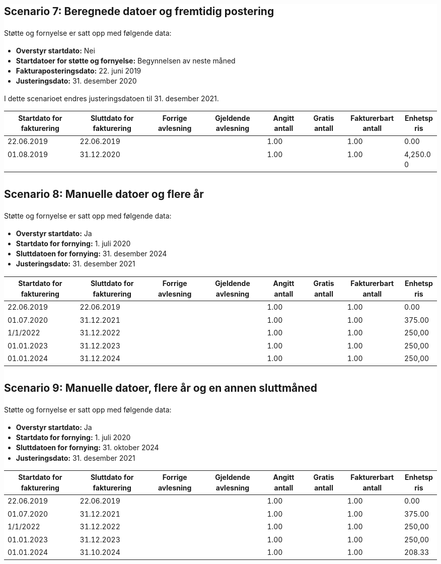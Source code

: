 ## <a name="scenario-7-calculated-dates-and-future-posting"></a>Scenario 7: Beregnede datoer og fremtidig postering

Støtte og fornyelse er satt opp med følgende data:

- **Overstyr startdato:** Nei
- **Startdatoer for støtte og fornyelse:** Begynnelsen av neste måned
- **Fakturaposteringsdato:** 22. juni 2019
- **Justeringsdato:** 31. desember 2020

I dette scenarioet endres justeringsdatoen til 31. desember 2021.

| Startdato for fakturering | Sluttdato for fakturering | Forrige avlesning | Gjeldende avlesning | Angitt antall | Gratis antall | Fakturerbart antall | Enhetspris |
|---|---|---|---|---|---|---|---|
| 22.06.2019 | 22.06.2019 | | | 1.00 | | 1.00 | 0.00 |
| 01.08.2019 | 31.12.2020 | | | 1.00 | | 1.00 | 4,250.00 |

## <a name="scenario-8-manual-dates-and-multiple-years"></a>Scenario 8: Manuelle datoer og flere år

Støtte og fornyelse er satt opp med følgende data:

- **Overstyr startdato:** Ja
- **Startdato for fornying:** 1. juli 2020
- **Sluttdatoen for fornying:** 31. desember 2024
- **Justeringsdato:** 31. desember 2021

| Startdato for fakturering | Sluttdato for fakturering | Forrige avlesning | Gjeldende avlesning | Angitt antall | Gratis antall | Fakturerbart antall | Enhetspris |
|---|---|---|---|---|---|---|---|
| 22.06.2019 | 22.06.2019 | | | 1.00 | | 1.00 | 0.00 |
| 01.07.2020 | 31.12.2021 | | | 1.00 | | 1.00 | 375.00 |
| 1/1/2022 | 31.12.2022 | | | 1.00 | | 1.00 | 250,00 |
| 01.01.2023 | 31.12.2023 | | | 1.00 | | 1.00 | 250,00 |
| 01.01.2024 | 31.12.2024 | | | 1.00 | | 1.00 | 250,00 |

## <a name="scenario-9-manual-dates-multiple-years-and-a-different-end-month"></a>Scenario 9: Manuelle datoer, flere år og en annen sluttmåned

Støtte og fornyelse er satt opp med følgende data:

- **Overstyr startdato:** Ja
- **Startdato for fornying:** 1. juli 2020
- **Sluttdatoen for fornying:** 31. oktober 2024
- **Justeringsdato:** 31. desember 2021

| Startdato for fakturering | Sluttdato for fakturering | Forrige avlesning | Gjeldende avlesning | Angitt antall | Gratis antall | Fakturerbart antall | Enhetspris |
|---|---|---|---|---|---|---|---|
| 22.06.2019 | 22.06.2019 | | | 1.00 | | 1.00 | 0.00 |
| 01.07.2020 | 31.12.2021 | | | 1.00 | | 1.00 | 375.00 |
| 1/1/2022 | 31.12.2022 | | | 1.00 | | 1.00 | 250,00 |
| 01.01.2023 | 31.12.2023 | | | 1.00 | | 1.00 | 250,00 |
| 01.01.2024 | 31.10.2024 | | | 1.00 | | 1.00 | 208.33 |
